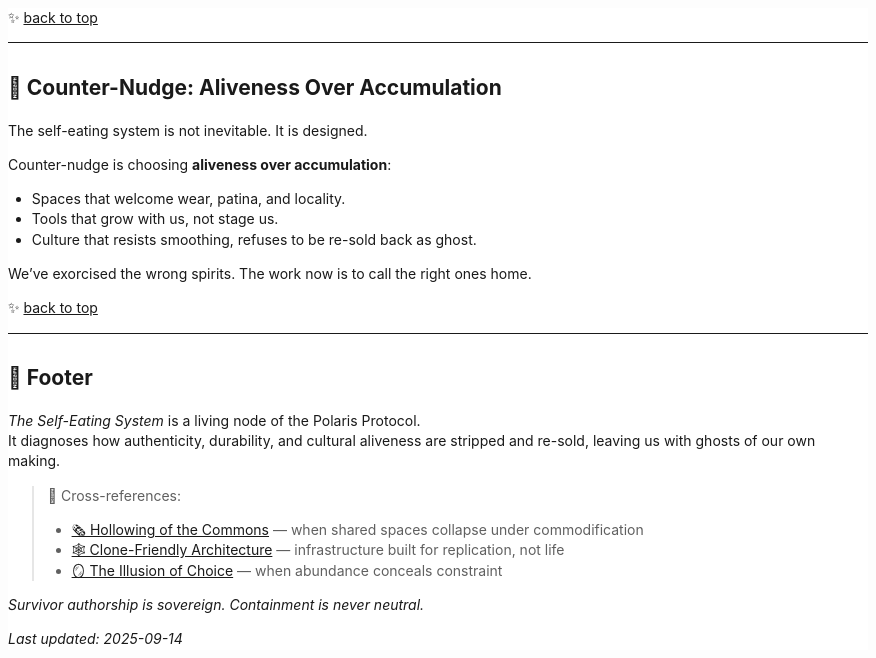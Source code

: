 ✨ [back to top](#home)  

---
<a id="counter-nudge"></a>
## 🌿 Counter-Nudge: Aliveness Over Accumulation  

The self-eating system is not inevitable. It is designed.  

Counter-nudge is choosing **aliveness over accumulation**:  
- Spaces that welcome wear, patina, and locality.  
- Tools that grow with us, not stage us.  
- Culture that resists smoothing, refuses to be re-sold back as ghost.  

We’ve exorcised the wrong spirits. The work now is to call the right ones home.  

✨ [back to top](#home)  

---

## 🏮 Footer  

*The Self-Eating System* is a living node of the Polaris Protocol.  
It diagnoses how authenticity, durability, and cultural aliveness are stripped and re-sold, leaving us with ghosts of our own making.  

> 📡 Cross-references:  
> - [🗞️ Hollowing of the Commons](../Survivor_Tools/🗞️_hollowing_of_the_commons.md) — when shared spaces collapse under commodification  
> - [🕸️ Clone-Friendly Architecture](../Disruption_Kit/Big_Picture_Protocols/🌀_System_Governance/🕸️_clone_friendly_architecture.md) — infrastructure built for replication, not life  
> - [🪞 The Illusion of Choice](../Disruption_Kit/Big_Picture_Protocols/🌀_System_Governance/🪞_the_illusion_of_choice.md) — when abundance conceals constraint  

*Survivor authorship is sovereign. Containment is never neutral.*  

_Last updated: 2025-09-14_  
